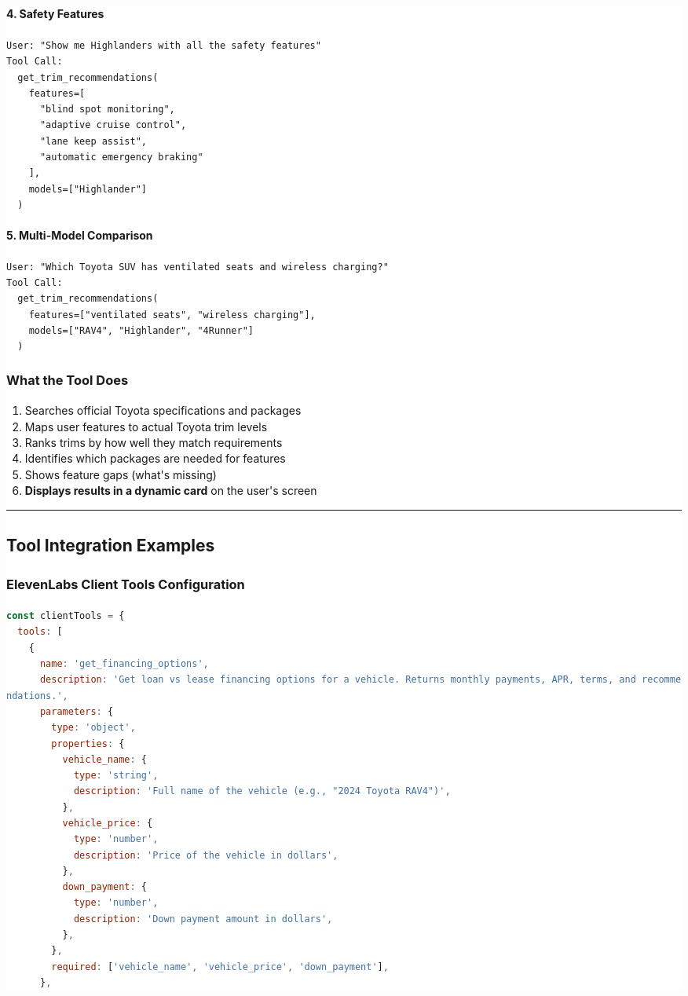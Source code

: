 #### 4. Safety Features
```
User: "Show me Highlanders with all the safety features"
Tool Call:
  get_trim_recommendations(
    features=[
      "blind spot monitoring",
      "adaptive cruise control",
      "lane keep assist",
      "automatic emergency braking"
    ],
    models=["Highlander"]
  )
```

#### 5. Multi-Model Comparison
```
User: "Which Toyota SUV has ventilated seats and wireless charging?"
Tool Call:
  get_trim_recommendations(
    features=["ventilated seats", "wireless charging"],
    models=["RAV4", "Highlander", "4Runner"]
  )
```

### What the Tool Does
1. Searches official Toyota specifications and packages
2. Maps user features to actual Toyota trim levels
3. Ranks trims by how well they match requirements
4. Identifies which packages are needed for features
5. Shows feature gaps (what's missing)
6. **Displays results in a dynamic card** on the user's screen

---

## Tool Integration Examples

### ElevenLabs Client Tools Configuration

```javascript
const clientTools = {
  tools: [
    {
      name: 'get_financing_options',
      description: 'Get loan vs lease financing options for a vehicle. Returns monthly payments, APR, terms, and recommendations.',
      parameters: {
        type: 'object',
        properties: {
          vehicle_name: {
            type: 'string',
            description: 'Full name of the vehicle (e.g., "2024 Toyota RAV4")',
          },
          vehicle_price: {
            type: 'number',
            description: 'Price of the vehicle in dollars',
          },
          down_payment: {
            type: 'number',
            description: 'Down payment amount in dollars',
          },
        },
        required: ['vehicle_name', 'vehicle_price', 'down_payment'],
      },
```